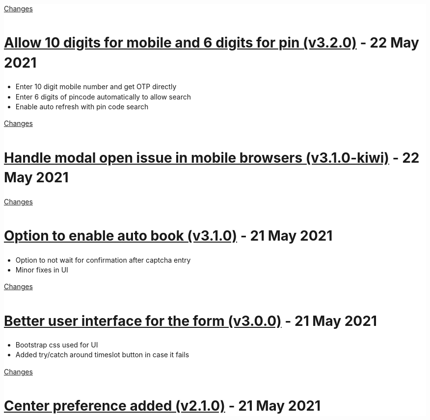 [Changes][v3.3.0]


<a name="v3.2.0"></a>
# [Allow 10 digits for mobile and 6 digits for pin (v3.2.0)](https://github.com/sushrut111/cowin-automation-extn/releases/tag/v3.2.0) - 22 May 2021

- Enter 10 digit mobile number and get OTP directly
- Enter 6 digits of pincode automatically to allow search
- Enable auto refresh with pin code search

[Changes][v3.2.0]


<a name="v3.1.0-kiwi"></a>
# [Handle modal open issue in mobile browsers (v3.1.0-kiwi)](https://github.com/sushrut111/cowin-automation-extn/releases/tag/v3.1.0-kiwi) - 22 May 2021



[Changes][v3.1.0-kiwi]


<a name="v3.1.0"></a>
# [Option to enable auto book (v3.1.0)](https://github.com/sushrut111/cowin-automation-extn/releases/tag/v3.1.0) - 21 May 2021

- Option to not wait for confirmation after captcha entry
- Minor fixes in UI

[Changes][v3.1.0]


<a name="v3.0.0"></a>
# [Better user interface for the form (v3.0.0)](https://github.com/sushrut111/cowin-automation-extn/releases/tag/v3.0.0) - 21 May 2021

- Bootstrap css used for UI
- Added try/catch around timeslot button in case it fails

[Changes][v3.0.0]


<a name="v2.1.0"></a>
# [Center preference added (v2.1.0)](https://github.com/sushrut111/cowin-automation-extn/releases/tag/v2.1.0) - 21 May 2021


[v4.1.2]: https://github.com/sushrut111/cowin-automation-extn/compare/v4.1.1...v4.1.2
[v4.1.1]: https://github.com/sushrut111/cowin-automation-extn/compare/v4.1.0...v4.1.1
[v4.1.0]: https://github.com/sushrut111/cowin-automation-extn/compare/v4.0.3...v4.1.0
[v4.0.3]: https://github.com/sushrut111/cowin-automation-extn/compare/v4.0.2...v4.0.3
[v4.0.2]: https://github.com/sushrut111/cowin-automation-extn/compare/v4.0.1...v4.0.2
[v4.0.1]: https://github.com/sushrut111/cowin-automation-extn/compare/v4.0.0...v4.0.1
[v4.0.0]: https://github.com/sushrut111/cowin-automation-extn/compare/v3.8.0...v4.0.0
[v3.8.0]: https://github.com/sushrut111/cowin-automation-extn/compare/v3.7.0...v3.8.0
[v3.7.0]: https://github.com/sushrut111/cowin-automation-extn/compare/v3.6.1...v3.7.0
[v3.6.1]: https://github.com/sushrut111/cowin-automation-extn/compare/v3.5.1...v3.6.1
[v3.5.1]: https://github.com/sushrut111/cowin-automation-extn/compare/v3.4.0...v3.5.1
[v3.4.0]: https://github.com/sushrut111/cowin-automation-extn/compare/v3.3.0-autorefresh...v3.4.0
[v3.3.0-autorefresh]: https://github.com/sushrut111/cowin-automation-extn/compare/v3.3.0...v3.3.0-autorefresh
[v3.3.0]: https://github.com/sushrut111/cowin-automation-extn/compare/v3.2.0...v3.3.0
[v3.2.0]: https://github.com/sushrut111/cowin-automation-extn/compare/v3.1.0-kiwi...v3.2.0
[v3.1.0-kiwi]: https://github.com/sushrut111/cowin-automation-extn/compare/v3.1.0...v3.1.0-kiwi
[v3.1.0]: https://github.com/sushrut111/cowin-automation-extn/compare/v3.0.0...v3.1.0
[v3.0.0]: https://github.com/sushrut111/cowin-automation-extn/compare/v2.1.0...v3.0.0
[v2.1.0]: https://github.com/sushrut111/cowin-automation-extn/compare/v2.0.6...v2.1.0
[v2.0.6]: https://github.com/sushrut111/cowin-automation-extn/compare/v2.0.5...v2.0.6
[v2.0.5]: https://github.com/sushrut111/cowin-automation-extn/compare/v2.0.4...v2.0.5
[v2.0.4]: https://github.com/sushrut111/cowin-automation-extn/compare/v2.0.3...v2.0.4
[v2.0.3]: https://github.com/sushrut111/cowin-automation-extn/compare/v2.0.2...v2.0.3
[v2.0.2]: https://github.com/sushrut111/cowin-automation-extn/compare/v2.0...v2.0.2
[v2.0]: https://github.com/sushrut111/cowin-automation-extn/compare/v1.4...v2.0
[v1.4]: https://github.com/sushrut111/cowin-automation-extn/tree/v1.4